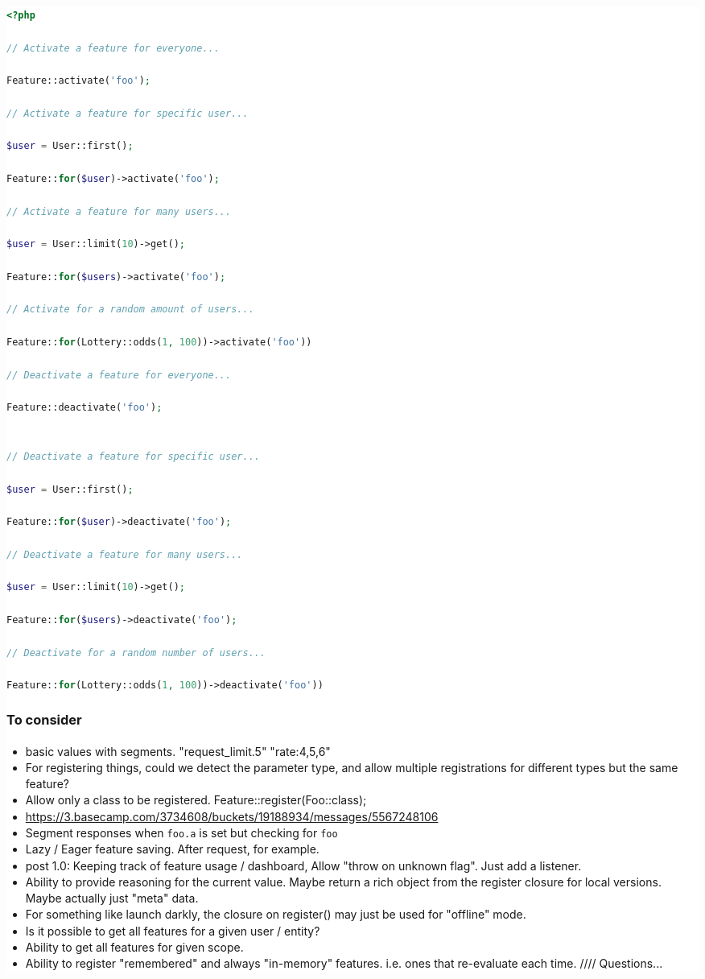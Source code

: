 ```php
<?php

// Activate a feature for everyone...

Feature::activate('foo');

// Activate a feature for specific user...

$user = User::first();

Feature::for($user)->activate('foo');

// Activate a feature for many users...

$user = User::limit(10)->get();

Feature::for($users)->activate('foo');

// Activate for a random amount of users...

Feature::for(Lottery::odds(1, 100))->activate('foo'))

// Deactivate a feature for everyone...

Feature::deactivate('foo');


// Deactivate a feature for specific user...

$user = User::first();

Feature::for($user)->deactivate('foo');

// Deactivate a feature for many users...

$user = User::limit(10)->get();

Feature::for($users)->deactivate('foo');

// Deactivate for a random number of users...

Feature::for(Lottery::odds(1, 100))->deactivate('foo'))
```

### To consider

- basic values with segments. "request_limit.5" "rate:4,5,6"
- For registering things, could we detect the parameter type, and allow multiple registrations for different types but the same feature?
- Allow only a class to be registered. Feature::register(Foo::class);
- https://3.basecamp.com/3734608/buckets/19188934/messages/5567248106
- Segment responses when `foo.a` is set but checking for `foo`
- Lazy / Eager feature saving. After request, for example.
- post 1.0: Keeping track of feature usage / dashboard, Allow "throw on unknown flag". Just add a listener.
- Ability to provide reasoning for the current value. Maybe return a rich object from the register closure for local versions. Maybe actually just "meta" data.
- For something like launch darkly, the closure on register() may just be used for "offline" mode.
- Is it possible to get all features for a given user / entity?
- Ability to get all features for given scope.
- Ability to register "remembered" and always "in-memory" features. i.e. ones that re-evaluate each time.
         //// Questions...
